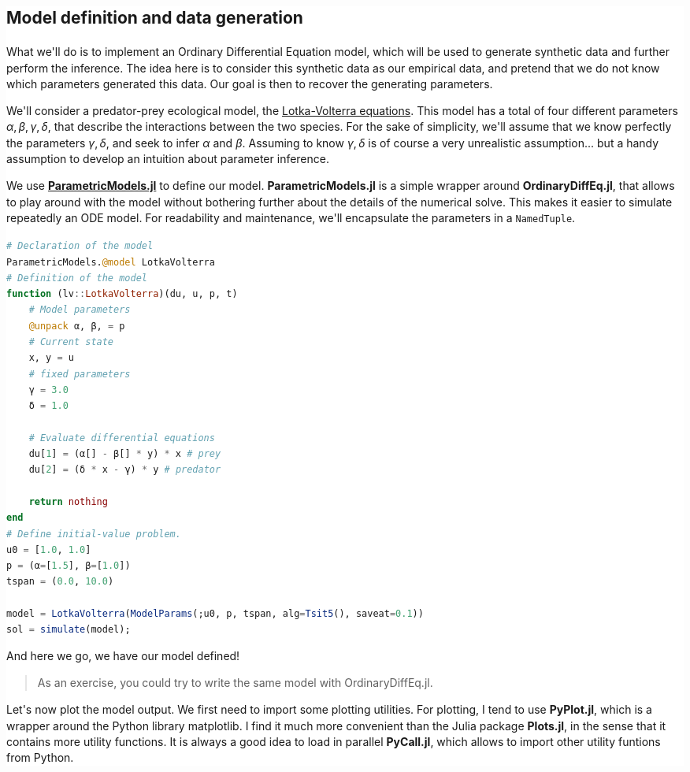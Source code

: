 ## Model definition and data generation

What we'll do is to implement an Ordinary Differential Equation model, which will be used to generate synthetic data and further perform the inference. The idea here is to consider this synthetic data as our empirical data, and pretend that we do not know which parameters generated this data. Our goal is then to recover the generating parameters.

We'll consider a predator-prey ecological model, the [Lotka-Volterra equations](https://en.wikipedia.org/wiki/Lotka–Volterra_equations). This model has a total of four different parameters $\alpha, \beta, \gamma, \delta$, that describe the interactions between the two species. For the sake of simplicity, we'll assume that we know perfectly the parameters $\gamma, \delta$, and seek to infer $\alpha$ and $\beta$. Assuming to know $\gamma, \delta$ is of course a very unrealistic assumption... but a handy assumption to develop an intuition about parameter inference.

We use [**ParametricModels.jl**](https://github.com/vboussange/ParametricModels.jl) to define our model. **ParametricModels.jl** is a simple wrapper around **OrdinaryDiffEq.jl**, that allows to play around with the model without bothering further about the details of the numerical solve. This makes it easier to simulate repeatedly an ODE model. For readability and maintenance, we'll encapsulate the parameters in a `NamedTuple`.

```julia
# Declaration of the model
ParametricModels.@model LotkaVolterra
# Definition of the model
function (lv::LotkaVolterra)(du, u, p, t)
    # Model parameters
    @unpack α, β, = p
    # Current state
    x, y = u
    # fixed parameters
    γ = 3.0
    δ = 1.0

    # Evaluate differential equations
    du[1] = (α[] - β[] * y) * x # prey
    du[2] = (δ * x - γ) * y # predator

    return nothing
end
# Define initial-value problem.
u0 = [1.0, 1.0]
p = (α=[1.5], β=[1.0])
tspan = (0.0, 10.0)

model = LotkaVolterra(ModelParams(;u0, p, tspan, alg=Tsit5(), saveat=0.1))
sol = simulate(model);
```


And here we go, we have our model defined!

> As an exercise, you could try to write the same model with OrdinaryDiffEq.jl.

Let's now plot the model output.
We first need to import some plotting utilities.
For plotting, I tend to use **PyPlot.jl**, which is a wrapper around the Python library matplotlib. I find it much more convenient than the Julia package **Plots.jl**, in the sense that it contains more utility functions. It is always a good idea to load in parallel **PyCall.jl**, which allows to import other utility funtions from Python.
